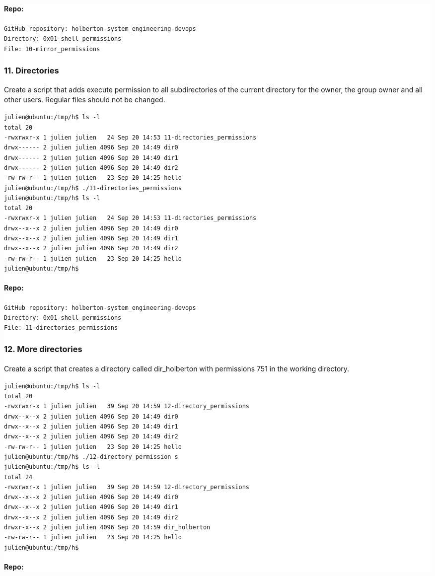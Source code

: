 #### Repo:

    GitHub repository: holberton-system_engineering-devops
    Directory: 0x01-shell_permissions
    File: 10-mirror_permissions


### 11. Directories

Create a script that adds execute permission to all subdirectories of the current directory for the owner, the group owner and all other users. Regular files should not be changed.
```
julien@ubuntu:/tmp/h$ ls -l
total 20
-rwxrwxr-x 1 julien julien   24 Sep 20 14:53 11-directories_permissions
drwx------ 2 julien julien 4096 Sep 20 14:49 dir0
drwx------ 2 julien julien 4096 Sep 20 14:49 dir1
drwx------ 2 julien julien 4096 Sep 20 14:49 dir2
-rw-rw-r-- 1 julien julien   23 Sep 20 14:25 hello
julien@ubuntu:/tmp/h$ ./11-directories_permissions
julien@ubuntu:/tmp/h$ ls -l
total 20
-rwxrwxr-x 1 julien julien   24 Sep 20 14:53 11-directories_permissions
drwx--x--x 2 julien julien 4096 Sep 20 14:49 dir0
drwx--x--x 2 julien julien 4096 Sep 20 14:49 dir1
drwx--x--x 2 julien julien 4096 Sep 20 14:49 dir2
-rw-rw-r-- 1 julien julien   23 Sep 20 14:25 hello
julien@ubuntu:/tmp/h$
```
#### Repo:

    GitHub repository: holberton-system_engineering-devops
    Directory: 0x01-shell_permissions
    File: 11-directories_permissions


### 12. More directories

Create a script that creates a directory called dir_holberton with permissions 751 in the working directory.
```
julien@ubuntu:/tmp/h$ ls -l
total 20
-rwxrwxr-x 1 julien julien   39 Sep 20 14:59 12-directory_permissions
drwx--x--x 2 julien julien 4096 Sep 20 14:49 dir0
drwx--x--x 2 julien julien 4096 Sep 20 14:49 dir1
drwx--x--x 2 julien julien 4096 Sep 20 14:49 dir2
-rw-rw-r-- 1 julien julien   23 Sep 20 14:25 hello
julien@ubuntu:/tmp/h$ ./12-directory_permission s
julien@ubuntu:/tmp/h$ ls -l
total 24
-rwxrwxr-x 1 julien julien   39 Sep 20 14:59 12-directory_permissions
drwx--x--x 2 julien julien 4096 Sep 20 14:49 dir0
drwx--x--x 2 julien julien 4096 Sep 20 14:49 dir1
drwx--x--x 2 julien julien 4096 Sep 20 14:49 dir2
drwxr-x--x 2 julien julien 4096 Sep 20 14:59 dir_holberton
-rw-rw-r-- 1 julien julien   23 Sep 20 14:25 hello
julien@ubuntu:/tmp/h$
```
#### Repo:
